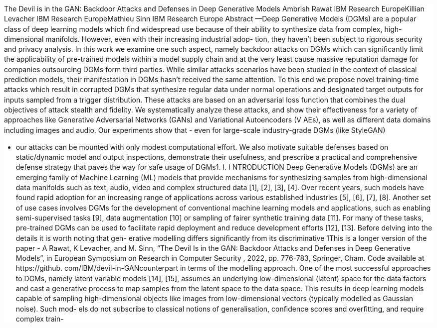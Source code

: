 The Devil is in the GAN: Backdoor Attacks and
Defenses in Deep Generative Models
Ambrish Rawat
IBM Research EuropeKillian Levacher
IBM Research EuropeMathieu Sinn
IBM Research Europe
Abstract —Deep Generative Models (DGMs) are a popular class
of deep learning models which ﬁnd widespread use because of
their ability to synthesize data from complex, high-dimensional
manifolds. However, even with their increasing industrial adop-
tion, they haven’t been subject to rigorous security and privacy
analysis. In this work we examine one such aspect, namely
backdoor attacks on DGMs which can signiﬁcantly limit the
applicability of pre-trained models within a model supply chain
and at the very least cause massive reputation damage for
companies outsourcing DGMs form third parties.
While similar attacks scenarios have been studied in the
context of classical prediction models, their manifestation in
DGMs hasn’t received the same attention. To this end we propose
novel training-time attacks which result in corrupted DGMs that
synthesize regular data under normal operations and designated
target outputs for inputs sampled from a trigger distribution.
These attacks are based on an adversarial loss function that
combines the dual objectives of attack stealth and ﬁdelity. We
systematically analyze these attacks, and show their effectiveness
for a variety of approaches like Generative Adversarial Networks
(GANs) and Variational Autoencoders (V AEs), as well as different
data domains including images and audio. Our experiments show
that - even for large-scale industry-grade DGMs (like StyleGAN)
- our attacks can be mounted with only modest computational
effort. We also motivate suitable defenses based on static/dynamic
model and output inspections, demonstrate their usefulness, and
prescribe a practical and comprehensive defense strategy that
paves the way for safe usage of DGMs1.
I. I NTRODUCTION
Deep Generative Models (DGMs) are an emerging family of
Machine Learning (ML) models that provide mechanisms for
synthesizing samples from high-dimensional data manifolds
such as text, audio, video and complex structured data [1],
[2], [3], [4]. Over recent years, such models have found rapid
adoption for an increasing range of applications across various
established industries [5], [6], [7], [8]. Another set of use
cases involves DGMs for the development of conventional
machine learning models and applications, such as enabling
semi-supervised tasks [9], data augmentation [10] or sampling
of fairer synthetic training data [11]. For many of these tasks,
pre-trained DGMs can be used to facilitate rapid deployment
and reduce development efforts [12], [13].
Before delving into the details it is worth noting that gen-
erative modelling differs signiﬁcantly from its discriminative
1This is a longer version of the paper - A Rawat, K Levacher, and
M. Sinn, “The Devil Is in the GAN: Backdoor Attacks and Defenses in
Deep Generative Models”, in European Symposium on Research in Computer
Security , 2022, pp. 776-783, Springer, Cham. Code available at https://github.
com/IBM/devil-in-GANcounterpart in terms of the modelling approach. One of the
most successful approaches to DGMs, namely latent variable
models [14], [15], assumes an underlying low-dimensional
(latent) space for the data factors and cast a generative process
to map samples from the latent space to the data space.
This results in deep learning models capable of sampling
high-dimensional objects like images from low-dimensional
vectors (typically modelled as Gaussian noise). Such mod-
els do not subscribe to classical notions of generalisation,
conﬁdence scores and overﬁtting, and require complex train-